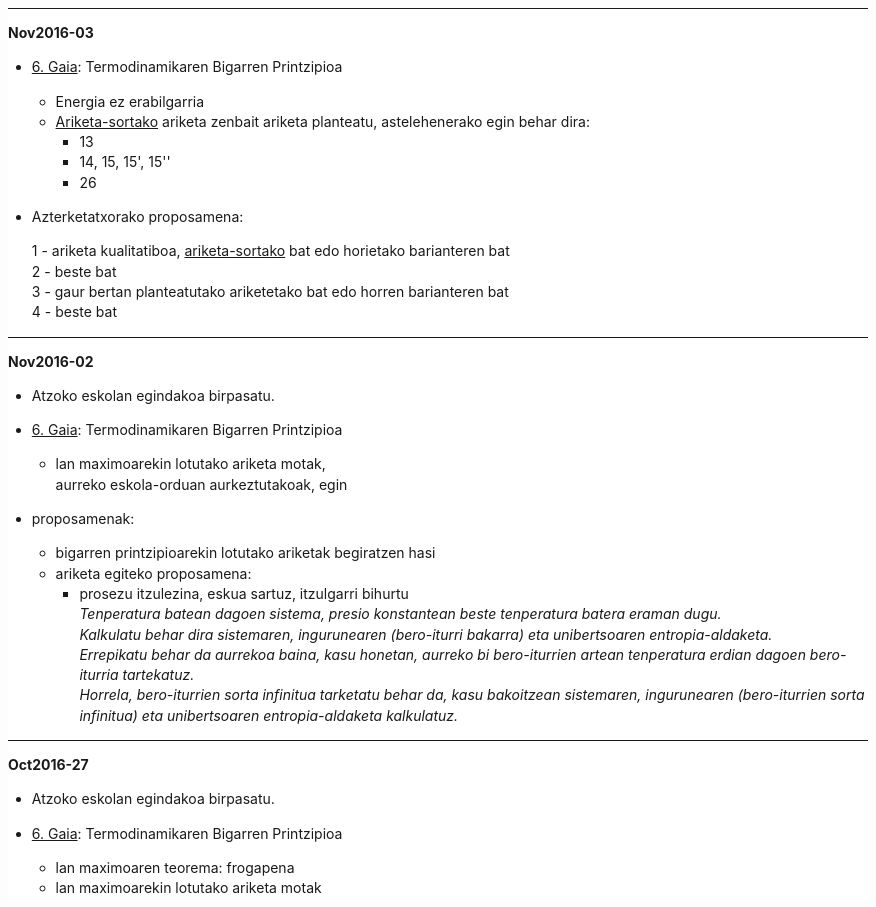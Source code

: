 _______________________________

**Nov2016-03**  

- [6. Gaia](https://github.com/jmigartua/TermodinamikaFisikaEstatistikoa2016_2017/blob/Berria/1_Termodinamika2016_2017/6-Gaia-BigarrenPrintzipioa/BigarrenPrintzipioa.md): Termodinamikaren Bigarren Printzipioa
  - Energia ez erabilgarria  
  - [Ariketa-sortako](http://localhost:8888/notebooks/Desktop/jmigartua/TermodinamikaFisikaEstatistikoa2016_2017/1_Termodinamika2016_2017/6-Gaia-BigarrenPrintzipioa/Termo6GaiaBigarrenPrintzipioaArgitara.ipynb#) ariketa zenbait ariketa planteatu, astelehenerako egin behar dira:  
    - 13
    - 14, 15, 15', 15''
    - 26



- Azterketatxorako proposamena:

   1 - ariketa kualitatiboa, [ariketa-sortako](http://localhost:8888/notebooks/Desktop/jmigartua/TermodinamikaFisikaEstatistikoa2016_2017/1_Termodinamika2016_2017/6-Gaia-BigarrenPrintzipioa/Termo6GaiaBigarrenPrintzipioaArgitara.ipynb#) bat edo horietako barianteren bat  
   2 - beste bat  
   3 - gaur bertan planteatutako ariketetako bat edo horren barianteren bat  
   4 - beste bat
-----------------------------------
**Nov2016-02**  

- Atzoko eskolan egindakoa birpasatu.

- [6. Gaia](https://github.com/jmigartua/TermodinamikaFisikaEstatistikoa2016_2017/blob/Berria/1_Termodinamika2016_2017/6-Gaia-BigarrenPrintzipioa/BigarrenPrintzipioa.md): Termodinamikaren Bigarren Printzipioa
  - lan maximoarekin lotutako ariketa motak,  
  aurreko eskola-orduan aurkeztutakoak, egin


- proposamenak:  
  - bigarren printzipioarekin lotutako ariketak begiratzen hasi
  - ariketa egiteko proposamena:
    - prosezu itzulezina, eskua sartuz, itzulgarri bihurtu  
      *Tenperatura batean dagoen sistema, presio konstantean beste tenperatura batera eraman dugu.  
      Kalkulatu behar dira sistemaren, ingurunearen (bero-iturri bakarra) eta unibertsoaren entropia-aldaketa.  
      Errepikatu behar da aurrekoa baina, kasu honetan, aurreko bi bero-iturrien artean tenperatura erdian dagoen bero-iturria tartekatuz.  
      Horrela, bero-iturrien sorta infinitua tarketatu behar da, kasu bakoitzean sistemaren, ingurunearen (bero-iturrien sorta infinitua) eta unibertsoaren entropia-aldaketa kalkulatuz.*

-----------------------------------
**Oct2016-27**  

- Atzoko eskolan egindakoa birpasatu.

- [6. Gaia](https://github.com/jmigartua/TermodinamikaFisikaEstatistikoa2016_2017/blob/Berria/1_Termodinamika2016_2017/6-Gaia-BigarrenPrintzipioa/BigarrenPrintzipioa.md): Termodinamikaren Bigarren Printzipioa
  - lan maximoaren teorema: frogapena
  - lan maximoarekin lotutako ariketa motak
